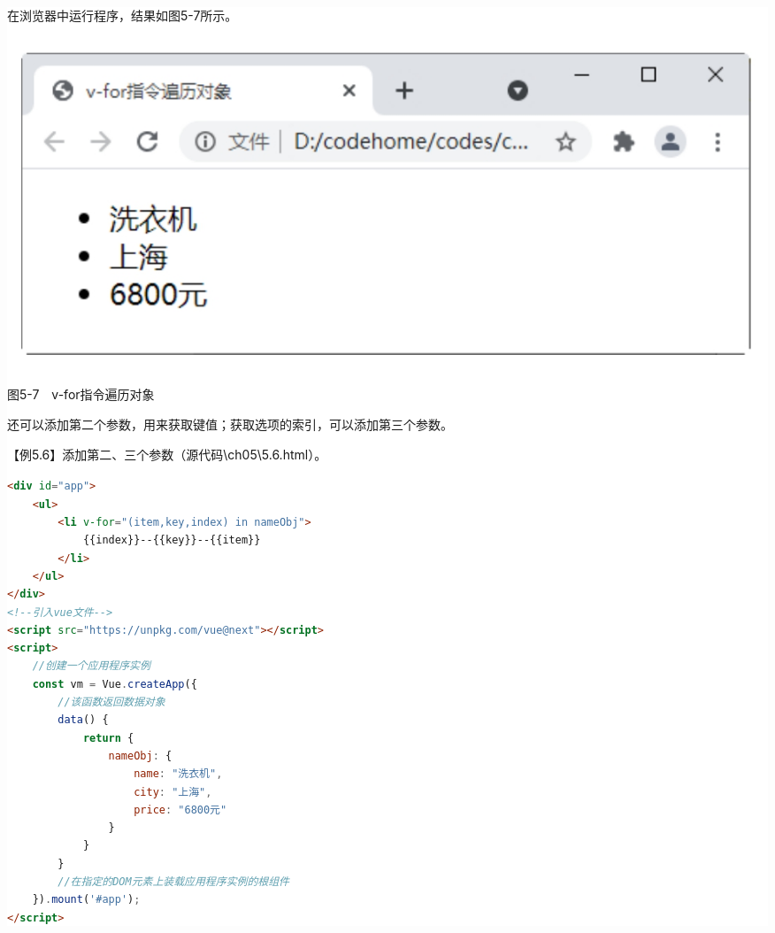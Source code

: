 在浏览器中运行程序，结果如图5-7所示。

![](assets\CB_3300020858_Figure-P75_22948.jpg)

图5-7　v-for指令遍历对象

还可以添加第二个参数，用来获取键值；获取选项的索引，可以添加第三个参数。

【例5.6】添加第二、三个参数（源代码\ch05\5.6.html）。

```html
<div id="app">
    <ul>
        <li v-for="(item,key,index) in nameObj">
            {{index}}--{{key}}--{{item}}
        </li>
    </ul>
</div>
<!--引入vue文件-->
<script src="https://unpkg.com/vue@next"></script>
<script>
    //创建一个应用程序实例
    const vm = Vue.createApp({
        //该函数返回数据对象
        data() {
            return {
                nameObj: {
                    name: "洗衣机",
                    city: "上海",
                    price: "6800元"
                }
            }
        }
        //在指定的DOM元素上装载应用程序实例的根组件
    }).mount('#app');
</script>
```
